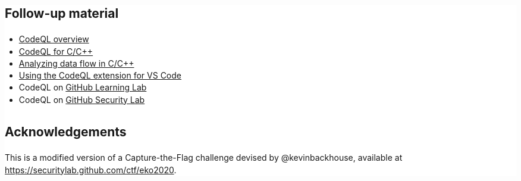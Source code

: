 ## Follow-up material
- [CodeQL overview](https://codeql.github.com/docs/codeql-overview/)
- [CodeQL for C/C++](https://codeql.github.com/docs/codeql-language-guides/codeql-for-cpp/)
- [Analyzing data flow in C/C++](https://codeql.github.com/docs/codeql-language-guides/analyzing-data-flow-in-cpp/)
- [Using the CodeQL extension for VS Code](https://codeql.github.com/docs/codeql-for-visual-studio-code/)
- CodeQL on [GitHub Learning Lab](https://lab.github.com/search?q=codeql)
- CodeQL on [GitHub Security Lab](https://codeql.com)

## Acknowledgements

This is a modified version of a Capture-the-Flag challenge devised by @kevinbackhouse, available at https://securitylab.github.com/ctf/eko2020.
